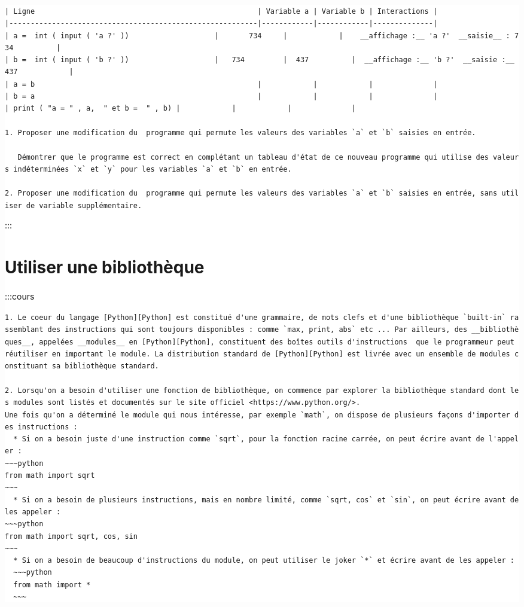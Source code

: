    | Ligne                                                    | Variable a | Variable b | Interactions |
    |----------------------------------------------------------|------------|------------|--------------|
    | a =  int ( input ( 'a ?' ))                    |       734     |            |    __affichage :__ 'a ?'  __saisie__ : 734          |
    | b =  int ( input ( 'b ?' ))                    |   734         |  437          |  __affichage :__ 'b ?'  __saisie :__ 437            |
    | a = b                                                    |            |            |              |
    | b = a                                                    |            |            |              |
    | print ( "a = " , a,  " et b =  " , b) |            |            |              |
    
    1. Proposer une modification du  programme qui permute les valeurs des variables `a` et `b` saisies en entrée.
       
       Démontrer que le programme est correct en complétant un tableau d'état de ce nouveau programme qui utilise des valeurs indéterminées `x` et `y` pour les variables `a` et `b` en entrée. 
    
    2. Proposer une modification du  programme qui permute les valeurs des variables `a` et `b` saisies en entrée, sans utiliser de variable supplémentaire.
:::

# Utiliser une bibliothèque 

:::cours
    
    1. Le coeur du langage [Python][Python] est constitué d'une grammaire, de mots clefs et d'une bibliothèque `built-in` rassemblant des instructions qui sont toujours disponibles : comme `max, print, abs` etc ... Par ailleurs, des __bibliothèques__, appelées __modules__ en [Python][Python], constituent des boîtes outils d'instructions  que le programmeur peut réutiliser en important le module. La distribution standard de [Python][Python] est livrée avec un ensemble de modules constituant sa bibliothèque standard. 
    
    2. Lorsqu'on a besoin d'utiliser une fonction de bibliothèque, on commence par explorer la bibliothèque standard dont les modules sont listés et documentés sur le site officiel <https://www.python.org/>.
    Une fois qu'on a déterminé le module qui nous intéresse, par exemple `math`, on dispose de plusieurs façons d'importer des instructions :
      * Si on a besoin juste d'une instruction comme `sqrt`, pour la fonction racine carrée, on peut écrire avant de l'appeler :
    ~~~python
    from math import sqrt
    ~~~
      * Si on a besoin de plusieurs instructions, mais en nombre limité, comme `sqrt, cos` et `sin`, on peut écrire avant de les appeler :
    ~~~python
    from math import sqrt, cos, sin
    ~~~
      * Si on a besoin de beaucoup d'instructions du module, on peut utiliser le joker `*` et écrire avant de les appeler :
      ~~~python
      from math import *
      ~~~
    

[Python]: https://docs.python.org/3/tutorial/datastructures.html
[Python-tutor]: http://pythontutor.com/visualize.html#mode=edit